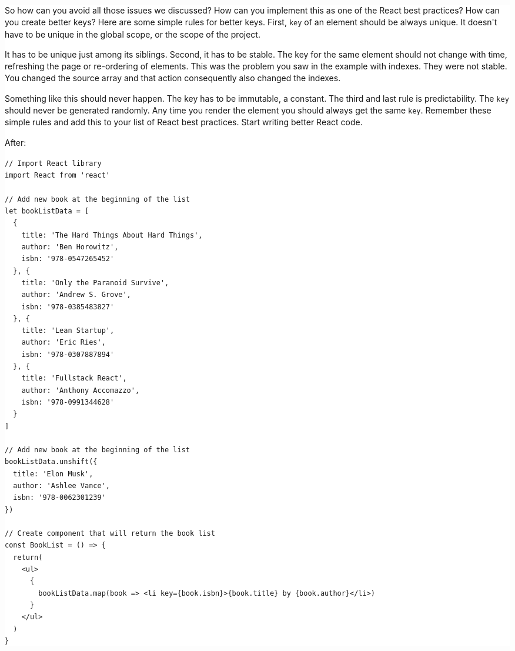 So how can you avoid all those issues we discussed? How can you implement this as one of the React best practices? How can you create better keys? Here are some simple rules for better keys. First, `key` of an element should be always unique. It doesn't have to be unique in the global scope, or the scope of the project.

It has to be unique just among its siblings. Second, it has to be stable. The key for the same element should not change with time, refreshing the page or re-ordering of elements. This was the problem you saw in the example with indexes. They were not stable. You changed the source array and that action consequently also changed the indexes.

Something like this should never happen. The key has to be immutable, a constant. The third and last rule is predictability. The `key` should never be generated randomly. Any time you render the element you should always get the same `key`. Remember these simple rules and add this to your list of React best practices. Start writing better React code.

After:

```
// Import React library
import React from 'react'

// Add new book at the beginning of the list
let bookListData = [
  {
    title: 'The Hard Things About Hard Things',
    author: 'Ben Horowitz',
    isbn: '978-0547265452'
  }, {
    title: 'Only the Paranoid Survive',
    author: 'Andrew S. Grove',
    isbn: '978-0385483827'
  }, {
    title: 'Lean Startup',
    author: 'Eric Ries',
    isbn: '978-0307887894'
  }, {
    title: 'Fullstack React',
    author: 'Anthony Accomazzo',
    isbn: '978-0991344628'
  }
]

// Add new book at the beginning of the list
bookListData.unshift({
  title: 'Elon Musk',
  author: 'Ashlee Vance',
  isbn: '978-0062301239'
})

// Create component that will return the book list
const BookList = () => {
  return(
    <ul>
      {
        bookListData.map(book => <li key={book.isbn}>{book.title} by {book.author}</li>)
      }
    </ul>
  )
}

```
